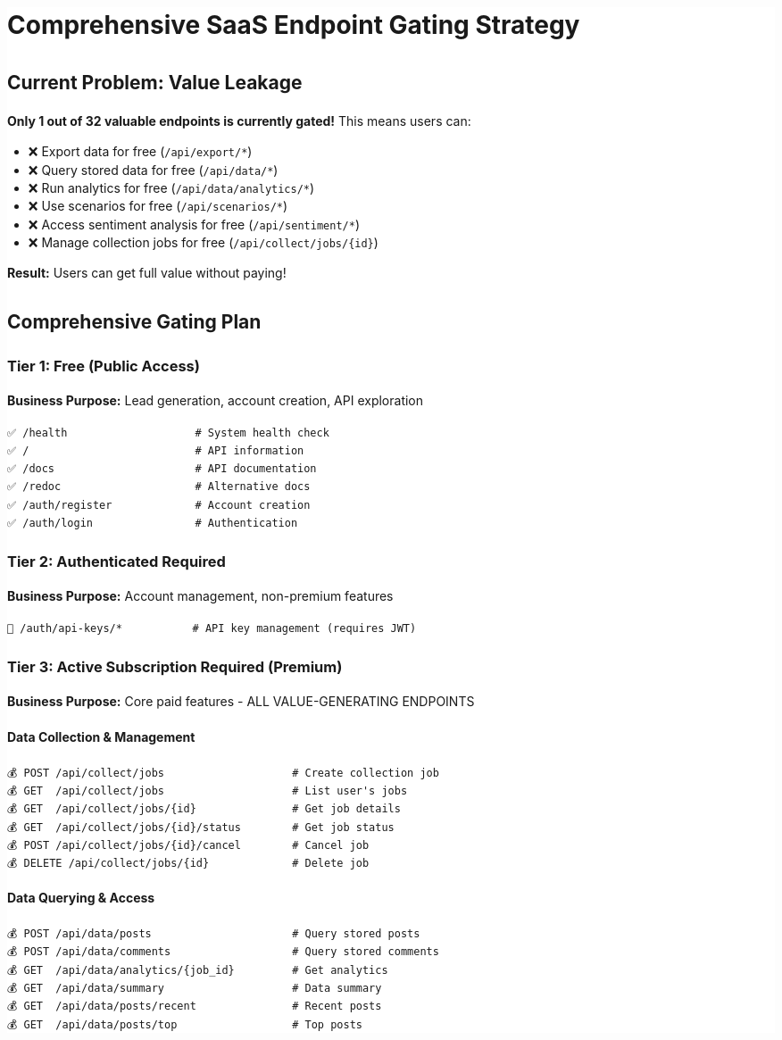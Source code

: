 # Comprehensive SaaS Endpoint Gating Strategy

## Current Problem: Value Leakage

**Only 1 out of 32 valuable endpoints is currently gated!** This means users can:
- ❌ Export data for free (`/api/export/*`)
- ❌ Query stored data for free (`/api/data/*`)  
- ❌ Run analytics for free (`/api/data/analytics/*`)
- ❌ Use scenarios for free (`/api/scenarios/*`)
- ❌ Access sentiment analysis for free (`/api/sentiment/*`)
- ❌ Manage collection jobs for free (`/api/collect/jobs/{id}`)

**Result:** Users can get full value without paying!

## Comprehensive Gating Plan

### Tier 1: Free (Public Access)
**Business Purpose:** Lead generation, account creation, API exploration

```
✅ /health                    # System health check
✅ /                          # API information  
✅ /docs                      # API documentation
✅ /redoc                     # Alternative docs
✅ /auth/register             # Account creation
✅ /auth/login                # Authentication
```

### Tier 2: Authenticated Required
**Business Purpose:** Account management, non-premium features

```
🔑 /auth/api-keys/*           # API key management (requires JWT)
```

### Tier 3: Active Subscription Required (Premium)
**Business Purpose:** Core paid features - ALL VALUE-GENERATING ENDPOINTS

#### Data Collection & Management
```
💰 POST /api/collect/jobs                    # Create collection job
💰 GET  /api/collect/jobs                    # List user's jobs  
💰 GET  /api/collect/jobs/{id}               # Get job details
💰 GET  /api/collect/jobs/{id}/status        # Get job status
💰 POST /api/collect/jobs/{id}/cancel        # Cancel job
💰 DELETE /api/collect/jobs/{id}             # Delete job
```

#### Data Querying & Access  
```
💰 POST /api/data/posts                      # Query stored posts
💰 POST /api/data/comments                   # Query stored comments
💰 GET  /api/data/analytics/{job_id}         # Get analytics
💰 GET  /api/data/summary                    # Data summary
💰 GET  /api/data/posts/recent               # Recent posts
💰 GET  /api/data/posts/top                  # Top posts
```

